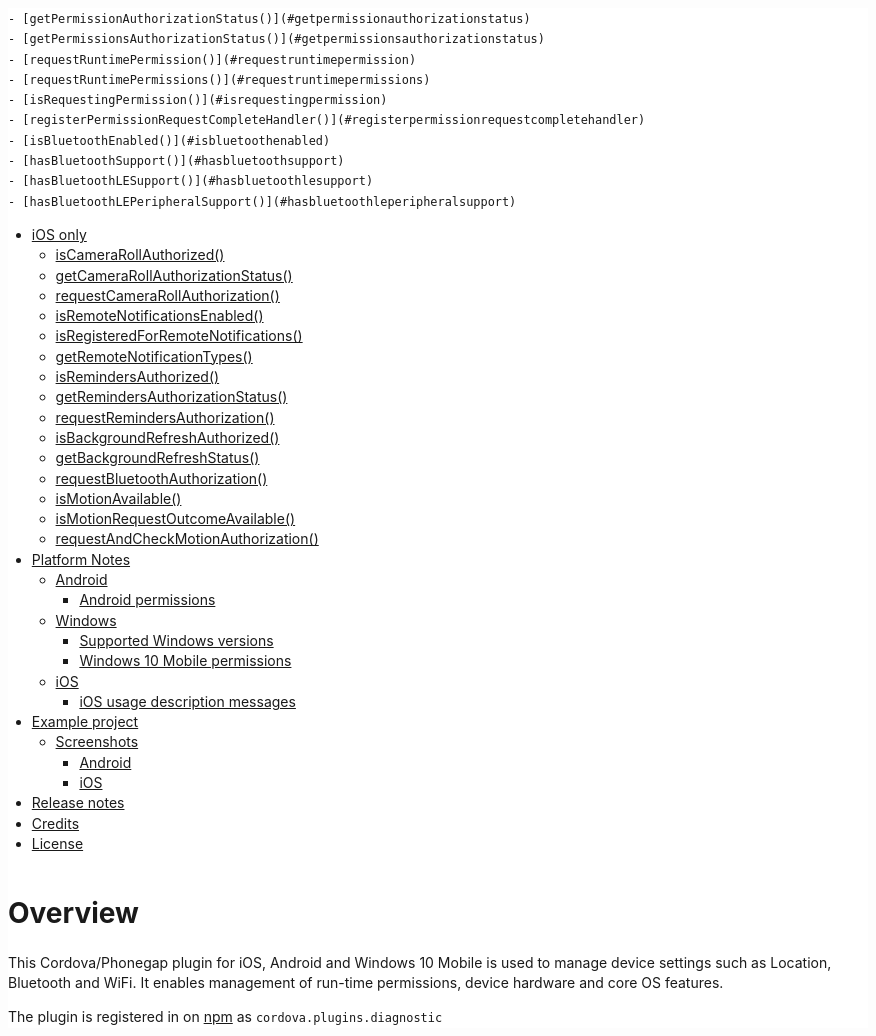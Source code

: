     - [getPermissionAuthorizationStatus()](#getpermissionauthorizationstatus)
    - [getPermissionsAuthorizationStatus()](#getpermissionsauthorizationstatus)
    - [requestRuntimePermission()](#requestruntimepermission)
    - [requestRuntimePermissions()](#requestruntimepermissions)
    - [isRequestingPermission()](#isrequestingpermission)
    - [registerPermissionRequestCompleteHandler()](#registerpermissionrequestcompletehandler)
    - [isBluetoothEnabled()](#isbluetoothenabled)
    - [hasBluetoothSupport()](#hasbluetoothsupport)
    - [hasBluetoothLESupport()](#hasbluetoothlesupport)
    - [hasBluetoothLEPeripheralSupport()](#hasbluetoothleperipheralsupport)
  - [iOS only](#ios-only)
    - [isCameraRollAuthorized()](#iscamerarollauthorized)
    - [getCameraRollAuthorizationStatus()](#getcamerarollauthorizationstatus)
    - [requestCameraRollAuthorization()](#requestcamerarollauthorization)
    - [isRemoteNotificationsEnabled()](#isremotenotificationsenabled)
    - [isRegisteredForRemoteNotifications()](#isregisteredforremotenotifications)
    - [getRemoteNotificationTypes()](#getremotenotificationtypes)
    - [isRemindersAuthorized()](#isremindersauthorized)
    - [getRemindersAuthorizationStatus()](#getremindersauthorizationstatus)
    - [requestRemindersAuthorization()](#requestremindersauthorization)
    - [isBackgroundRefreshAuthorized()](#isbackgroundrefreshauthorized)
    - [getBackgroundRefreshStatus()](#getbackgroundrefreshstatus)
    - [requestBluetoothAuthorization()](#requestbluetoothauthorization)
    - [isMotionAvailable()](#ismotionavailable)
    - [isMotionRequestOutcomeAvailable()](#ismotionrequestoutcomeavailable)
    - [requestAndCheckMotionAuthorization()](#requestandcheckmotionauthorization)
- [Platform Notes](#platform-notes)
  - [Android](#android)
    - [Android permissions](#android-permissions)
  - [Windows](#windows)
    - [Supported Windows versions](#supported-windows-versions)
    - [Windows 10 Mobile permissions](#windows-10-mobile-permissions)
  - [iOS](#ios)
    - [iOS usage description messages](#ios-usage-description-messages)
- [Example project](#example-project)
  - [Screenshots](#screenshots)
    - [Android](#android-1)
    - [iOS](#ios-1)
- [Release notes](#release-notes)
- [Credits](#credits)
- [License](#license)




# Overview

This Cordova/Phonegap plugin for iOS, Android and Windows 10 Mobile is used to manage device settings such as Location,  Bluetooth and WiFi. It enables management of run-time permissions, device hardware and core OS features.

The plugin is registered in on [npm](https://www.npmjs.com/package/cordova.plugins.diagnostic) as `cordova.plugins.diagnostic`
